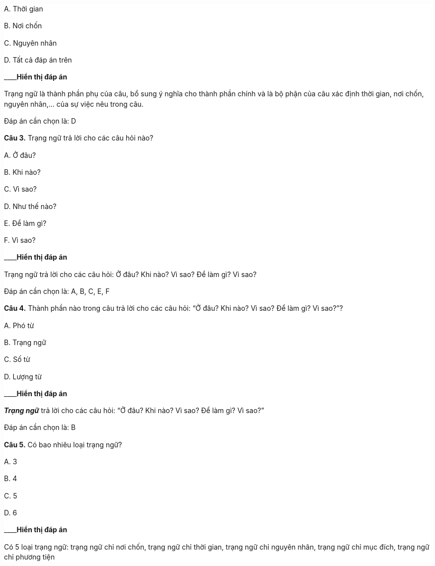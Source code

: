 A. Thời gian

B. Nơi chốn

C. Nguyên nhân

D. Tất cả đáp án trên

____**Hiển thị đáp án**

Trạng ngữ là thành phần phụ của câu, bổ sung ý nghĩa cho thành phần chính và là bộ phận của câu xác định thời gian, nơi chốn, nguyên nhân,… của sự việc nêu trong câu.

Đáp án cần chọn là: D

**Câu 3.** Trạng ngữ trả lời cho các câu hỏi nào?

A. Ở đâu?

B. Khi nào?

C. Vì sao?

D. Như thế nào?

E. Để làm gì?

F. Vì sao?

____**Hiển thị đáp án**

Trạng ngữ trả lời cho các câu hỏi: Ở đâu? Khi nào? Vì sao? Để làm gì? Vì sao?

Đáp án cần chọn là: A, B, C, E, F

**Câu 4.** Thành phần nào trong câu trả lời cho các câu hỏi: “Ở đâu? Khi nào? Vì sao? Để làm gì? Vì sao?”?

A. Phó từ

B. Trạng ngữ

C. Số từ

D. Lượng từ

____**Hiển thị đáp án**

_**Trạng ngữ**_ trả lời cho các câu hỏi: “Ở đâu? Khi nào? Vì sao? Để làm gì? Vì sao?”

Đáp án cần chọn là: B

**Câu 5.** Có bao nhiêu loại trạng ngữ?

A. 3

B. 4

C. 5

D. 6

____**Hiển thị đáp án**

Có 5 loại trạng ngữ: trạng ngữ chỉ nơi chốn, trạng ngữ chỉ thời gian, trạng ngữ chỉ nguyên nhân, trạng ngữ chỉ mục đích, trạng ngữ chỉ phương tiện
